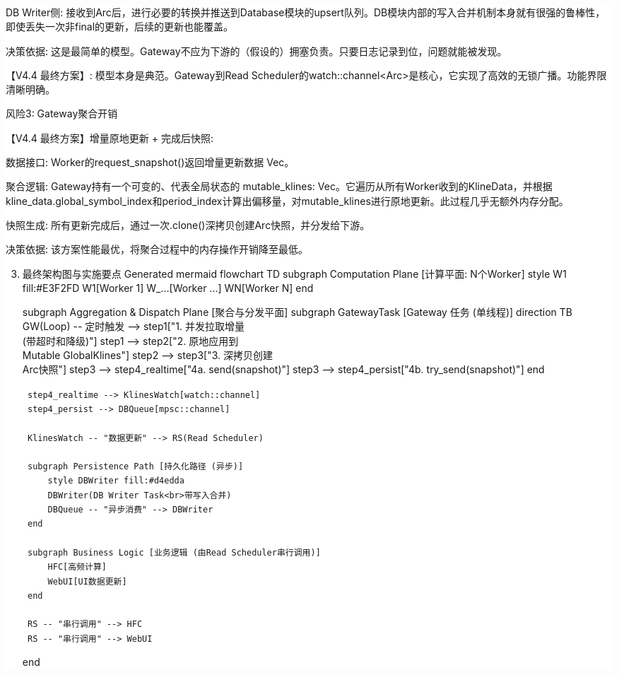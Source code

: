 DB Writer侧: 接收到Arc<GlobalKlines>后，进行必要的转换并推送到Database模块的upsert队列。DB模块内部的写入合并机制本身就有很强的鲁棒性，即使丢失一次非final的更新，后续的更新也能覆盖。

决策依据: 这是最简单的模型。Gateway不应为下游的（假设的）拥塞负责。只要日志记录到位，问题就能被发现。

【V4.4 最终方案】: 模型本身是典范。Gateway到Read Scheduler的watch::channel<Arc<GlobalKlines>>是核心，它实现了高效的无锁广播。功能界限清晰明确。

风险3: Gateway聚合开销

【V4.4 最终方案】增量原地更新 + 完成后快照:

数据接口: Worker的request_snapshot()返回增量更新数据 Vec<KlineData>。

聚合逻辑: Gateway持有一个可变的、代表全局状态的 mutable_klines: Vec<KlineState>。它遍历从所有Worker收到的KlineData，并根据kline_data.global_symbol_index和period_index计算出偏移量，对mutable_klines进行原地更新。此过程几乎无额外内存分配。

快照生成: 所有更新完成后，通过一次.clone()深拷贝创建Arc<GlobalKlines>快照，并分发给下游。

决策依据: 该方案性能最优，将聚合过程中的内存操作开销降至最低。

3. 最终架构图与实施要点
Generated mermaid
flowchart TD
    subgraph Computation Plane [计算平面: N个Worker]
        style W1 fill:#E3F2FD
        W1[Worker 1]
        W_...[Worker ...]
        WN[Worker N]
    end

    subgraph Aggregation & Dispatch Plane [聚合与分发平面]
        subgraph GatewayTask [Gateway 任务 (单线程)]
            direction TB
            GW(Loop) -- 定时触发 --> step1["1. 并发拉取增量<br>(带超时和降级)"]
            step1 --> step2["2. 原地应用到<br>Mutable GlobalKlines"]
            step2 --> step3["3. 深拷贝创建<br>Arc<GlobalKlines>快照"]
            step3 --> step4_realtime["4a. send(snapshot)"]
            step3 --> step4_persist["4b. try_send(snapshot)"]
        end
        
        step4_realtime --> KlinesWatch[watch::channel]
        step4_persist --> DBQueue[mpsc::channel]
        
        KlinesWatch -- "数据更新" --> RS(Read Scheduler)
        
        subgraph Persistence Path [持久化路径 (异步)]
            style DBWriter fill:#d4edda
            DBWriter(DB Writer Task<br>带写入合并)
            DBQueue -- "异步消费" --> DBWriter
        end

        subgraph Business Logic [业务逻辑 (由Read Scheduler串行调用)]
            HFC[高频计算]
            WebUI[UI数据更新]
        end

        RS -- "串行调用" --> HFC
        RS -- "串行调用" --> WebUI
    end
    